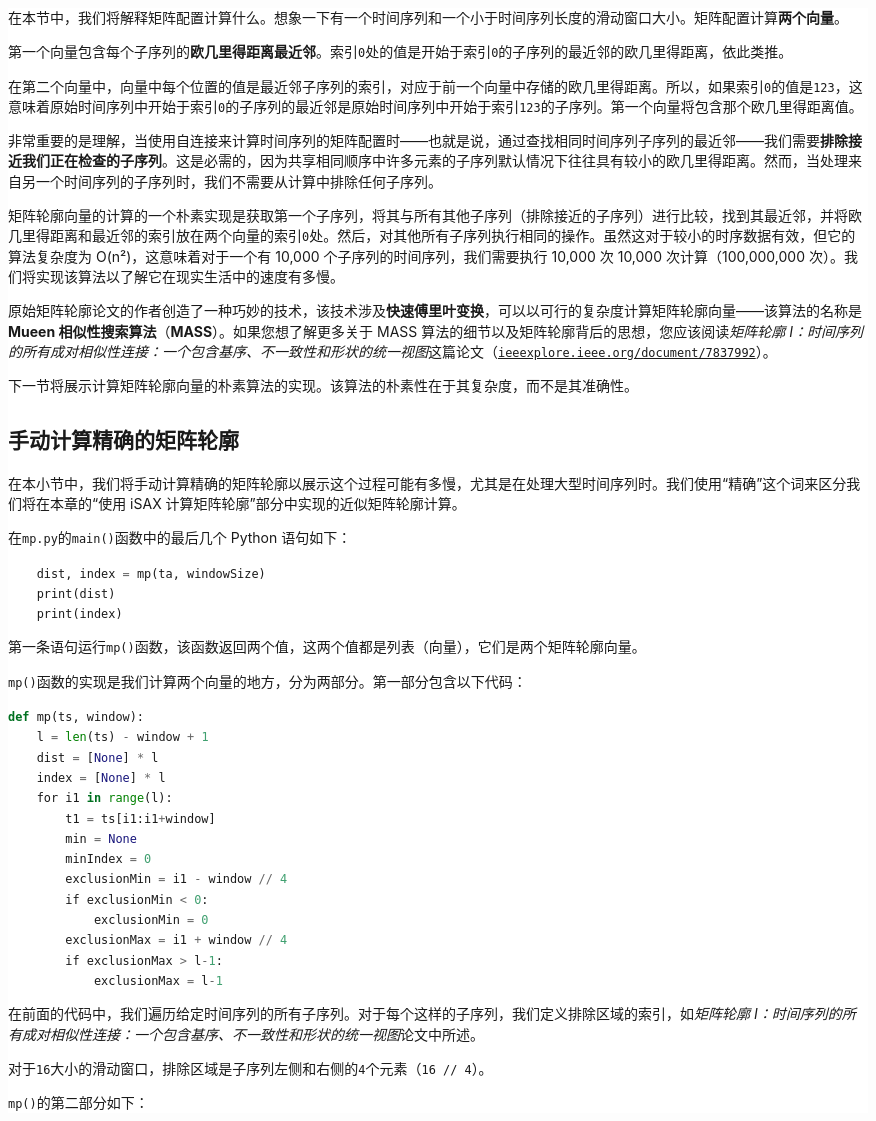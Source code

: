 在本节中，我们将解释矩阵配置计算什么。想象一下有一个时间序列和一个小于时间序列长度的滑动窗口大小。矩阵配置计算**两个向量**。

第一个向量包含每个子序列的**欧几里得距离最近邻**。索引`0`处的值是开始于索引`0`的子序列的最近邻的欧几里得距离，依此类推。

在第二个向量中，向量中每个位置的值是最近邻子序列的索引，对应于前一个向量中存储的欧几里得距离。所以，如果索引`0`的值是`123`，这意味着原始时间序列中开始于索引`0`的子序列的最近邻是原始时间序列中开始于索引`123`的子序列。第一个向量将包含那个欧几里得距离值。

非常重要的是理解，当使用自连接来计算时间序列的矩阵配置时——也就是说，通过查找相同时间序列子序列的最近邻——我们需要**排除接近我们正在检查的子序列**。这是必需的，因为共享相同顺序中许多元素的子序列默认情况下往往具有较小的欧几里得距离。然而，当处理来自另一个时间序列的子序列时，我们不需要从计算中排除任何子序列。

矩阵轮廓向量的计算的一个朴素实现是获取第一个子序列，将其与所有其他子序列（排除接近的子序列）进行比较，找到其最近邻，并将欧几里得距离和最近邻的索引放在两个向量的索引`0`处。然后，对其他所有子序列执行相同的操作。虽然这对于较小的时序数据有效，但它的算法复杂度为 O(n²)，这意味着对于一个有 10,000 个子序列的时间序列，我们需要执行 10,000 次 10,000 次计算（100,000,000 次）。我们将实现该算法以了解它在现实生活中的速度有多慢。

原始矩阵轮廓论文的作者创造了一种巧妙的技术，该技术涉及**快速傅里叶变换**，可以以可行的复杂度计算矩阵轮廓向量——该算法的名称是**Mueen 相似性搜索算法**（**MASS**）。如果您想了解更多关于 MASS 算法的细节以及矩阵轮廓背后的思想，您应该阅读*矩阵轮廓 I：时间序列的所有成对相似性连接：一个包含基序、不一致性和形状的统一视图*这篇论文（[`ieeexplore.ieee.org/document/7837992`](https://ieeexplore.ieee.org/document/7837992)）。

下一节将展示计算矩阵轮廓向量的朴素算法的实现。该算法的朴素性在于其复杂度，而不是其准确性。

## 手动计算精确的矩阵轮廓

在本小节中，我们将手动计算精确的矩阵轮廓以展示这个过程可能有多慢，尤其是在处理大型时间序列时。我们使用“精确”这个词来区分我们将在本章的“使用 iSAX 计算矩阵轮廓”部分中实现的近似矩阵轮廓计算。

在`mp.py`的`main()`函数中的最后几个 Python 语句如下：

```py
    dist, index = mp(ta, windowSize)
    print(dist)
    print(index)
```

第一条语句运行`mp()`函数，该函数返回两个值，这两个值都是列表（向量），它们是两个矩阵轮廓向量。

`mp()`函数的实现是我们计算两个向量的地方，分为两部分。第一部分包含以下代码：

```py
def mp(ts, window):
    l = len(ts) - window + 1
    dist = [None] * l
    index = [None] * l
    for i1 in range(l):
        t1 = ts[i1:i1+window]
        min = None
        minIndex = 0
        exclusionMin = i1 - window // 4
        if exclusionMin < 0:
            exclusionMin = 0
        exclusionMax = i1 + window // 4
        if exclusionMax > l-1:
            exclusionMax = l-1
```

在前面的代码中，我们遍历给定时间序列的所有子序列。对于每个这样的子序列，我们定义排除区域的索引，如*矩阵轮廓 I：时间序列的所有成对相似性连接：一个包含基序、不一致性和形状的统一视图*论文中所述。

对于`16`大小的滑动窗口，排除区域是子序列左侧和右侧的`4`个元素（`16 // 4`）。

`mp()`的第二部分如下：

